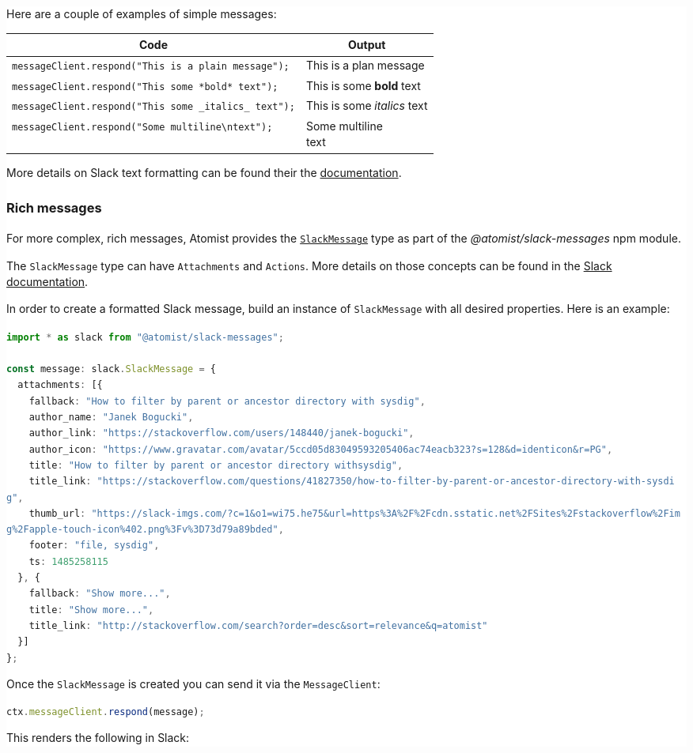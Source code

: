 Here are a couple of examples of simple messages:

| Code | Output |
|------|--------|
| `messageClient.respond("This is a plain message");` | This is a plan message |
| `messageClient.respond("This some *bold* text");` | This is some **bold** text |
| `messageClient.respond("This some _italics_ text");` | This is some _italics_ text |
| `messageClient.respond("Some multiline\ntext");` | Some multiline<br>text |

More details on Slack text formatting can be found their the [documentation](https://api.slack.com/docs/messages).

### Rich messages

For more complex, rich messages, Atomist provides the [`SlackMessage`](https://github.com/atomist/slack-messages) type as
part of the _@atomist/slack-messages_ npm module.

The `SlackMessage` type can have `Attachments` and `Actions`. More details
on those concepts can be found in the [Slack documentation](https://api.slack.com/docs/message-attachments).

In order to create a formatted Slack message, build an instance of
`SlackMessage` with all desired properties. Here is an example:

```typescript
import * as slack from "@atomist/slack-messages";

const message: slack.SlackMessage = {
  attachments: [{
    fallback: "How to filter by parent or ancestor directory with sysdig",
    author_name: "Janek Bogucki",
    author_link: "https://stackoverflow.com/users/148440/janek-bogucki",
    author_icon: "https://www.gravatar.com/avatar/5ccd05d83049593205406ac74eacb323?s=128&d=identicon&r=PG",
    title: "How to filter by parent or ancestor directory withsysdig",
    title_link: "https://stackoverflow.com/questions/41827350/how-to-filter-by-parent-or-ancestor-directory-with-sysdig",
    thumb_url: "https://slack-imgs.com/?c=1&o1=wi75.he75&url=https%3A%2F%2Fcdn.sstatic.net%2FSites%2Fstackoverflow%2Fimg%2Fapple-touch-icon%402.png%3Fv%3D73d79a89bded",
    footer: "file, sysdig",
    ts: 1485258115
  }, {
    fallback: "Show more...",
    title: "Show more...",
    title_link: "http://stackoverflow.com/search?order=desc&sort=relevance&q=atomist"
  }]
};
```
Once the `SlackMessage` is created you can send it via the `MessageClient`:

```typescript
ctx.messageClient.respond(message);
```
This renders the following in Slack:
